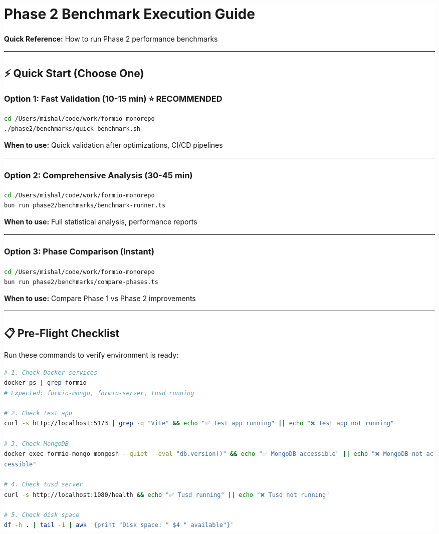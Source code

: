 # Phase 2 Benchmark Execution Guide

**Quick Reference:** How to run Phase 2 performance benchmarks

---

## ⚡ Quick Start (Choose One)

### Option 1: Fast Validation (10-15 min) ⭐ RECOMMENDED

```bash
cd /Users/mishal/code/work/formio-monorepo
./phase2/benchmarks/quick-benchmark.sh
```

**When to use:** Quick validation after optimizations, CI/CD pipelines

---

### Option 2: Comprehensive Analysis (30-45 min)

```bash
cd /Users/mishal/code/work/formio-monorepo
bun run phase2/benchmarks/benchmark-runner.ts
```

**When to use:** Full statistical analysis, performance reports

---

### Option 3: Phase Comparison (Instant)

```bash
cd /Users/mishal/code/work/formio-monorepo
bun run phase2/benchmarks/compare-phases.ts
```

**When to use:** Compare Phase 1 vs Phase 2 improvements

---

## 📋 Pre-Flight Checklist

Run these commands to verify environment is ready:

```bash
# 1. Check Docker services
docker ps | grep formio
# Expected: formio-mongo, formio-server, tusd running

# 2. Check test app
curl -s http://localhost:5173 | grep -q "Vite" && echo "✅ Test app running" || echo "❌ Test app not running"

# 3. Check MongoDB
docker exec formio-mongo mongosh --quiet --eval "db.version()" && echo "✅ MongoDB accessible" || echo "❌ MongoDB not accessible"

# 4. Check tusd server
curl -s http://localhost:1080/health && echo "✅ Tusd running" || echo "❌ Tusd not running"

# 5. Check disk space
df -h . | tail -1 | awk '{print "Disk space: " $4 " available"}'
```
